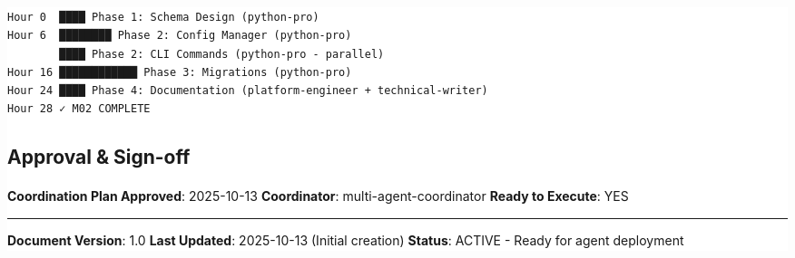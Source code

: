 ```
Hour 0  ████ Phase 1: Schema Design (python-pro)
Hour 6  ████████ Phase 2: Config Manager (python-pro)
        ████ Phase 2: CLI Commands (python-pro - parallel)
Hour 16 ████████████ Phase 3: Migrations (python-pro)
Hour 24 ████ Phase 4: Documentation (platform-engineer + technical-writer)
Hour 28 ✓ M02 COMPLETE
```

## Approval & Sign-off

**Coordination Plan Approved**: 2025-10-13
**Coordinator**: multi-agent-coordinator
**Ready to Execute**: YES

---

**Document Version**: 1.0
**Last Updated**: 2025-10-13 (Initial creation)
**Status**: ACTIVE - Ready for agent deployment
